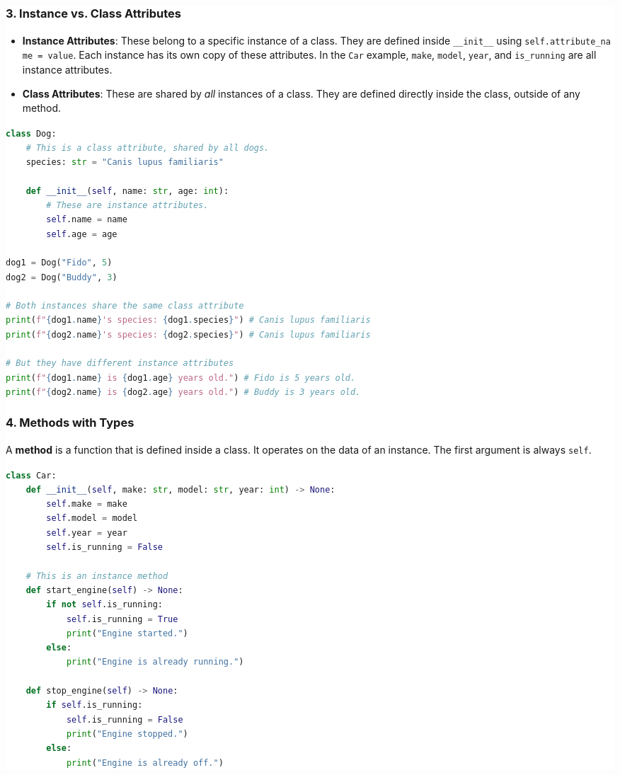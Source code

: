 ### 3. Instance vs. Class Attributes
- **Instance Attributes**: These belong to a specific instance of a class. They are defined inside `__init__` using `self.attribute_name = value`. Each instance has its own copy of these attributes. In the `Car` example, `make`, `model`, `year`, and `is_running` are all instance attributes.

- **Class Attributes**: These are shared by *all* instances of a class. They are defined directly inside the class, outside of any method.

```python
class Dog:
    # This is a class attribute, shared by all dogs.
    species: str = "Canis lupus familiaris"

    def __init__(self, name: str, age: int):
        # These are instance attributes.
        self.name = name
        self.age = age

dog1 = Dog("Fido", 5)
dog2 = Dog("Buddy", 3)

# Both instances share the same class attribute
print(f"{dog1.name}'s species: {dog1.species}") # Canis lupus familiaris
print(f"{dog2.name}'s species: {dog2.species}") # Canis lupus familiaris

# But they have different instance attributes
print(f"{dog1.name} is {dog1.age} years old.") # Fido is 5 years old.
print(f"{dog2.name} is {dog2.age} years old.") # Buddy is 3 years old.
```

### 4. Methods with Types
A **method** is a function that is defined inside a class. It operates on the data of an instance. The first argument is always `self`.

```python
class Car:
    def __init__(self, make: str, model: str, year: int) -> None:
        self.make = make
        self.model = model
        self.year = year
        self.is_running = False

    # This is an instance method
    def start_engine(self) -> None:
        if not self.is_running:
            self.is_running = True
            print("Engine started.")
        else:
            print("Engine is already running.")

    def stop_engine(self) -> None:
        if self.is_running:
            self.is_running = False
            print("Engine stopped.")
        else:
            print("Engine is already off.")
```
